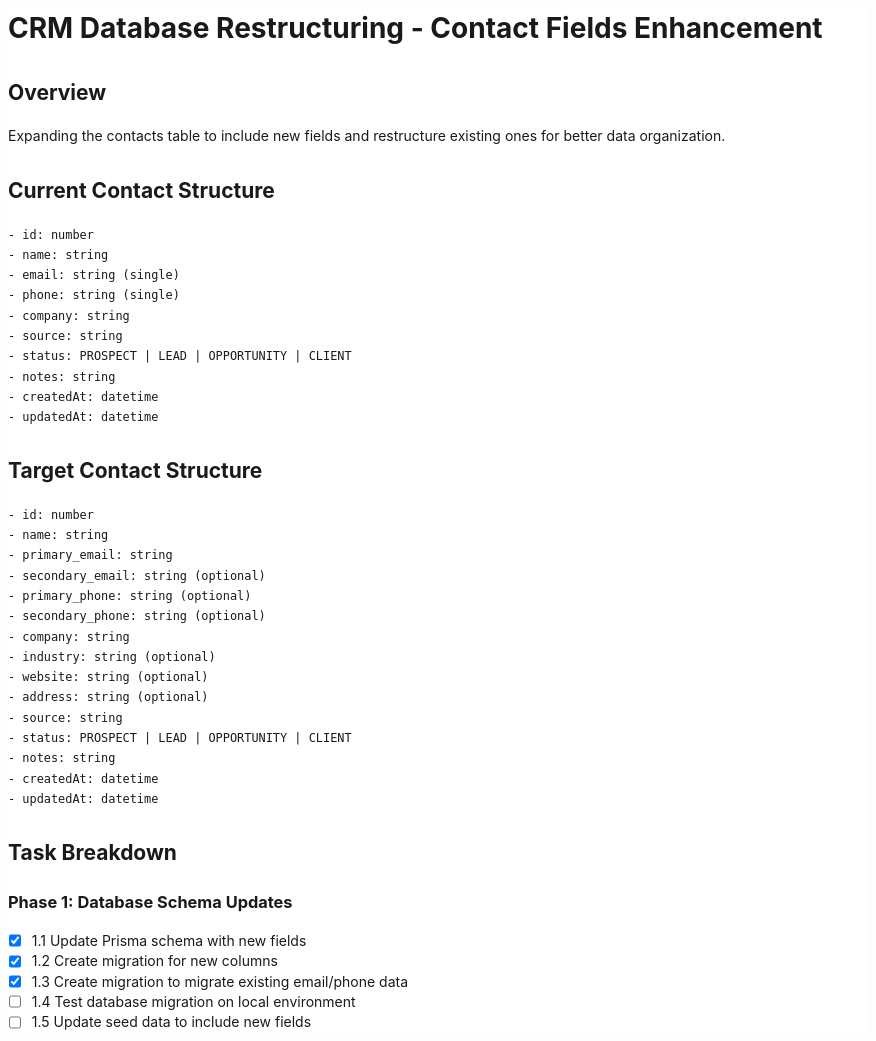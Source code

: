 # CRM Database Restructuring - Contact Fields Enhancement

## Overview
Expanding the contacts table to include new fields and restructure existing ones for better data organization.

## Current Contact Structure
```
- id: number
- name: string  
- email: string (single)
- phone: string (single)
- company: string
- source: string
- status: PROSPECT | LEAD | OPPORTUNITY | CLIENT
- notes: string
- createdAt: datetime
- updatedAt: datetime
```

## Target Contact Structure
```
- id: number
- name: string
- primary_email: string
- secondary_email: string (optional)
- primary_phone: string (optional)
- secondary_phone: string (optional)
- company: string
- industry: string (optional)
- website: string (optional)
- address: string (optional)
- source: string
- status: PROSPECT | LEAD | OPPORTUNITY | CLIENT
- notes: string
- createdAt: datetime
- updatedAt: datetime
```

## Task Breakdown

### Phase 1: Database Schema Updates
- [x] 1.1 Update Prisma schema with new fields
- [x] 1.2 Create migration for new columns
- [x] 1.3 Create migration to migrate existing email/phone data
- [ ] 1.4 Test database migration on local environment
- [ ] 1.5 Update seed data to include new fields
